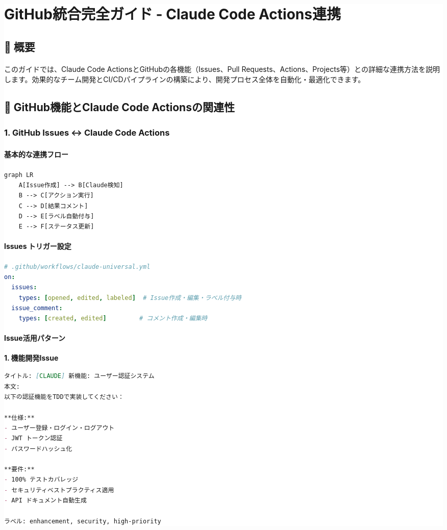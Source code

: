 # GitHub統合完全ガイド - Claude Code Actions連携

## 🎯 概要

このガイドでは、Claude Code ActionsとGitHubの各機能（Issues、Pull Requests、Actions、Projects等）との詳細な連携方法を説明します。効果的なチーム開発とCI/CDパイプラインの構築により、開発プロセス全体を自動化・最適化できます。

## 🔧 GitHub機能とClaude Code Actionsの関連性

### 1. **GitHub Issues ↔ Claude Code Actions**

#### 基本的な連携フロー
```mermaid
graph LR
    A[Issue作成] --> B[Claude検知]
    B --> C[アクション実行]
    C --> D[結果コメント]
    D --> E[ラベル自動付与]
    E --> F[ステータス更新]
```

#### Issues トリガー設定
```yaml
# .github/workflows/claude-universal.yml
on:
  issues:
    types: [opened, edited, labeled]  # Issue作成・編集・ラベル付与時
  issue_comment:
    types: [created, edited]         # コメント作成・編集時
```

#### Issue活用パターン

**1. 機能開発Issue**
```markdown
タイトル: [CLAUDE] 新機能: ユーザー認証システム
本文:
以下の認証機能をTDDで実装してください：

**仕様:**
- ユーザー登録・ログイン・ログアウト
- JWT トークン認証
- パスワードハッシュ化

**要件:**
- 100% テストカバレッジ
- セキュリティベストプラクティス適用
- API ドキュメント自動生成

ラベル: enhancement, security, high-priority
```
